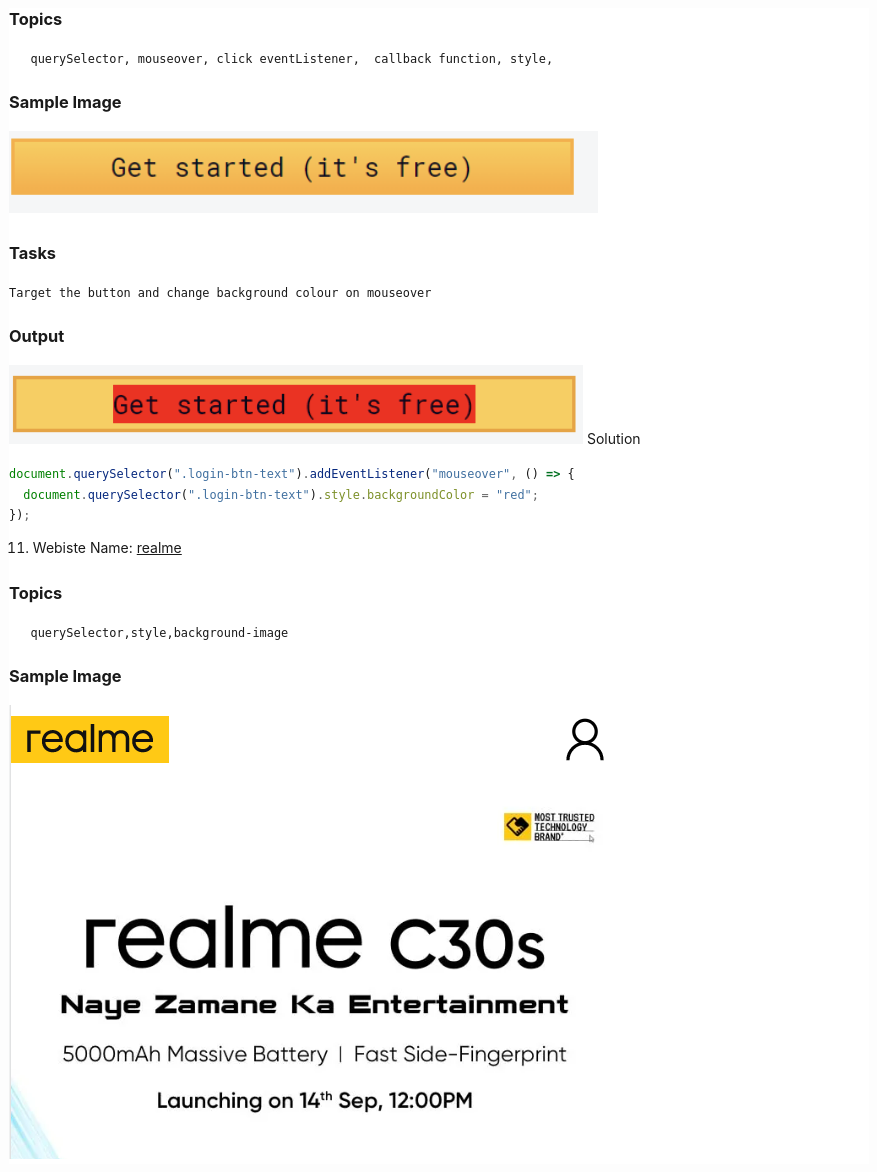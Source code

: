 ### Topics

       querySelector, mouseover, click eventListener,  callback function, style,

### Sample Image

![Sample One](./assets//Pic18.png)

### Tasks

    Target the button and change background colour on mouseover

### Output

![Output](./assets//Pic19.png)
Solution

```javascript
document.querySelector(".login-btn-text").addEventListener("mouseover", () => {
  document.querySelector(".login-btn-text").style.backgroundColor = "red";
});
```

11. Webiste Name: [realme](https://www.realme.com/in/)

### Topics

       querySelector,style,background-image

### Sample Image

![Sample One](./assets//Pic20.png)
